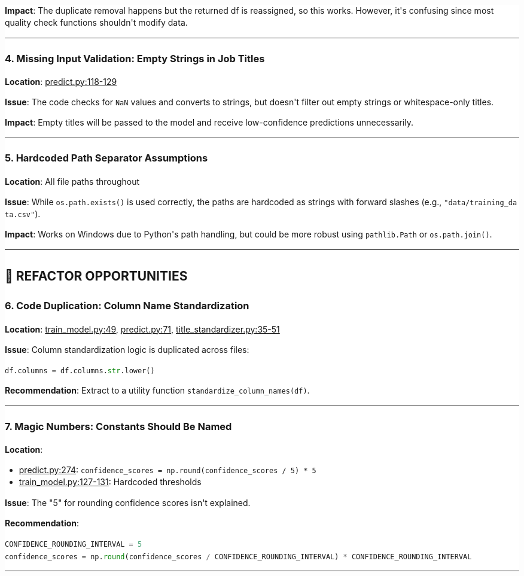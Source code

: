 **Impact**: The duplicate removal happens but the returned df is reassigned, so this works. However, it's confusing since most quality check functions shouldn't modify data.

---

### 4. **Missing Input Validation: Empty Strings in Job Titles**
**Location**: [predict.py:118-129](scripts/predict.py#L118-L129)

**Issue**: The code checks for `NaN` values and converts to strings, but doesn't filter out empty strings or whitespace-only titles.

**Impact**: Empty titles will be passed to the model and receive low-confidence predictions unnecessarily.

---

### 5. **Hardcoded Path Separator Assumptions**
**Location**: All file paths throughout

**Issue**: While `os.path.exists()` is used correctly, the paths are hardcoded as strings with forward slashes (e.g., `"data/training_data.csv"`).

**Impact**: Works on Windows due to Python's path handling, but could be more robust using `pathlib.Path` or `os.path.join()`.

---

## 🔧 **REFACTOR OPPORTUNITIES**

### 6. **Code Duplication: Column Name Standardization**
**Location**: [train_model.py:49](scripts/train_model.py#L49), [predict.py:71](scripts/predict.py#L71), [title_standardizer.py:35-51](scripts/title_standardizer.py#L35-L51)

**Issue**: Column standardization logic is duplicated across files:
```python
df.columns = df.columns.str.lower()
```

**Recommendation**: Extract to a utility function `standardize_column_names(df)`.

---

### 7. **Magic Numbers: Constants Should Be Named**
**Location**:
- [predict.py:274](scripts/predict.py#L274): `confidence_scores = np.round(confidence_scores / 5) * 5`
- [train_model.py:127-131](scripts/train_model.py#L127-L131): Hardcoded thresholds

**Issue**: The "5" for rounding confidence scores isn't explained.

**Recommendation**:
```python
CONFIDENCE_ROUNDING_INTERVAL = 5
confidence_scores = np.round(confidence_scores / CONFIDENCE_ROUNDING_INTERVAL) * CONFIDENCE_ROUNDING_INTERVAL
```

---
